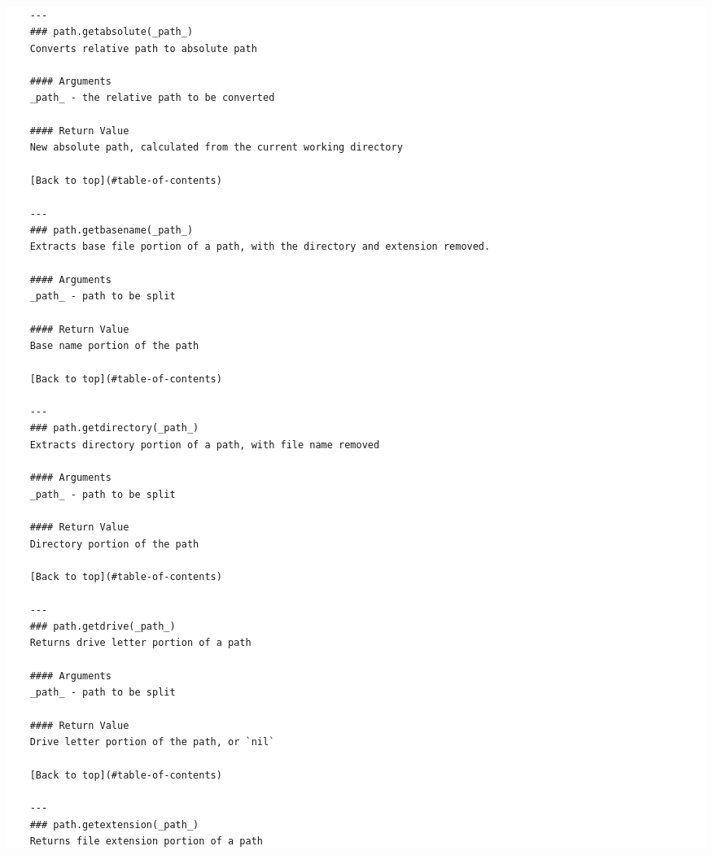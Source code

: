 		---
		### path.getabsolute(_path_)
		Converts relative path to absolute path
		
		#### Arguments
		_path_ - the relative path to be converted
		
		#### Return Value
		New absolute path, calculated from the current working directory
		
		[Back to top](#table-of-contents)
		
		---
		### path.getbasename(_path_)
		Extracts base file portion of a path, with the directory and extension removed.
		
		#### Arguments
		_path_ - path to be split
		
		#### Return Value
		Base name portion of the path
		
		[Back to top](#table-of-contents)
		
		---
		### path.getdirectory(_path_)
		Extracts directory portion of a path, with file name removed
		
		#### Arguments
		_path_ - path to be split
		
		#### Return Value
		Directory portion of the path
		
		[Back to top](#table-of-contents)
		
		---
		### path.getdrive(_path_)
		Returns drive letter portion of a path
		
		#### Arguments
		_path_ - path to be split
		
		#### Return Value
		Drive letter portion of the path, or `nil`
		
		[Back to top](#table-of-contents)
		
		---
		### path.getextension(_path_)
		Returns file extension portion of a path
		